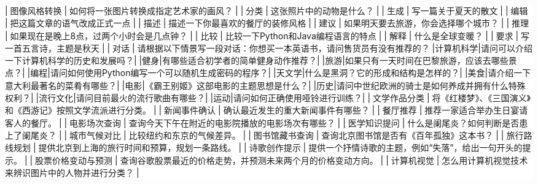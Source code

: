 | 图像风格转换 | 如何将一张图片转换成指定艺术家的画风？ |
| 分类 | 这张照片中的动物是什么？ |
| 生成 | 写一篇关于夏天的散文 |
| 编辑 | 把这篇文章的语气改成正式一点 |
| 描述 | 描述一下你最喜欢的餐厅的装修风格 |
| 建议 | 如果明天要去旅游，你会选择哪个城市？ |
| 推理 | 如果现在是晚上8点，过两个小时会是几点钟？ |
| 比较 | 比较一下Python和Java编程语言的特点 |
| 解释 | 什么是全球变暖？ |
| 要求 | 写一首五言诗，主题是秋天 |
| 对话 | 请根据以下情景写一段对话：你想买一本英语书，请问售货员有没有推荐的？
|计算机科学|请问可以介绍一下计算机科学的历史和发展吗？|
|健身|有哪些适合初学者的简单健身动作推荐？|
|旅游|如果只有一天时间在巴黎旅游，应该去哪些景点？|
|编程|请问如何使用Python编写一个可以随机生成密码的程序？|
|天文学|什么是黑洞？它的形成和结构是怎样的？|
|美食|请介绍一下意大利最著名的菜肴有哪些？|
|电影|《霸王别姬》这部电影的主题思想是什么？|
|历史|请问中世纪欧洲的骑士是如何养成并拥有什么特殊权利？|
|流行文化|请问目前最火的流行歌曲有哪些？|
|运动|请问如何正确使用哑铃进行训练？|
| 文学作品分类             | 将《红楼梦》、《三国演义》和《西游记》按照文学流派进行分类。 |
| 新闻事件确认             | 确认最近发生的重大新闻事件有哪些？                               |
| 餐厅推荐                 | 推荐一家适合举办生日宴请客人的餐厅。                           |
| 电影场次查询             | 查询今天下午在附近的电影院播放的电影场次有哪些？               |
| 医学知识提问             | 什么是阑尾炎？如何判断是否患上了阑尾炎？                        |
| 城市气候对比             | 比较纽约和东京的气候差异。                                     |
| 图书馆藏书查询           | 查询北京图书馆是否有《百年孤独》这本书？                       |
| 旅行路线规划             | 提供北京到上海的旅行时间和预算，规划一条路线。                |
| 诗歌创作提示             | 提供一个抒情诗歌的主题，例如“失落”，给出一句开头的提示。    |
| 股票价格变动与预测       | 查询谷歌股票最近的价格走势，并预测未来两个月的价格变动方向。   |
| 计算机视觉                                               | 怎么用计算机视觉技术来辨识图片中的人物并进行分类？                                                                                                                                                                                                                                                                                                                                                                                                                                                                                                                                                                                                                                                                                                                                                                                                                                                                                                                                                                                                                                                                                                                                                                                                                                                                                                                                                                                                                                                                                                                                                                                                                                                                                                                                                                                                                                                                                                                                                                                                                                                                                                                                                                                                                                                                                                                                                                                                                                                                                                                                                                                                                                                                                                                                                                                                                                                                                                                                                                                                                                          |